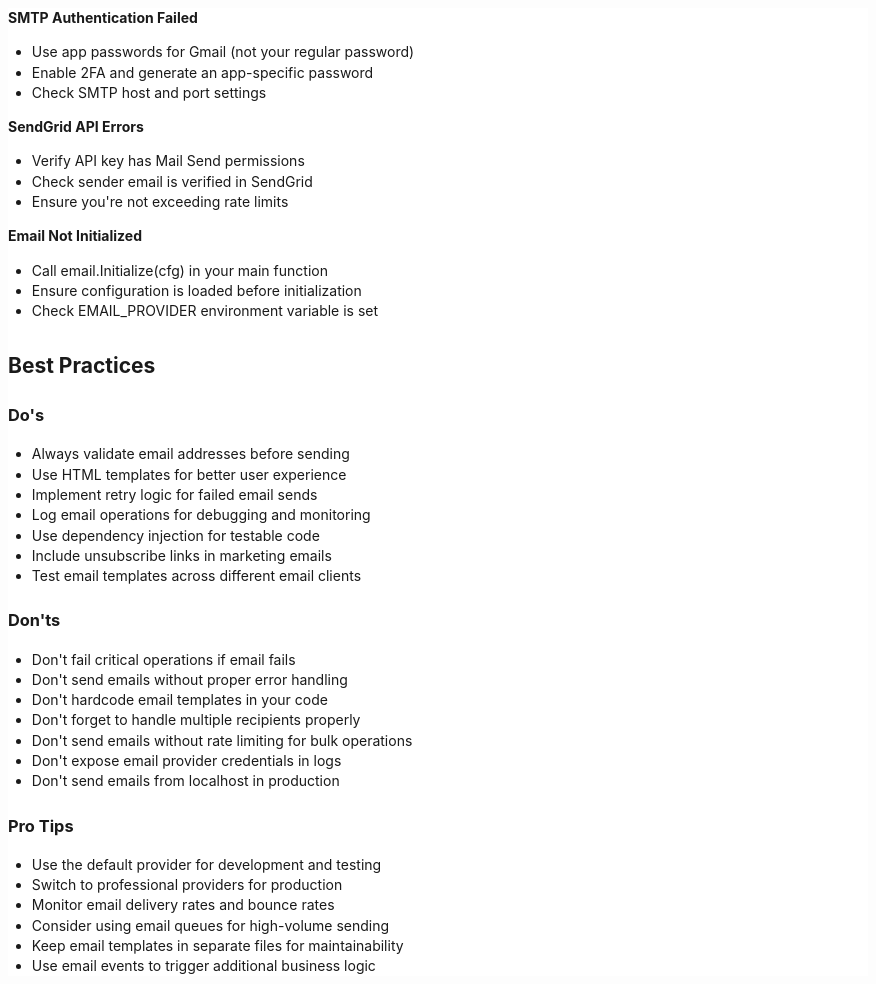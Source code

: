 **SMTP Authentication Failed**
- Use app passwords for Gmail (not your regular password)
- Enable 2FA and generate an app-specific password
- Check SMTP host and port settings

**SendGrid API Errors**
- Verify API key has Mail Send permissions
- Check sender email is verified in SendGrid
- Ensure you're not exceeding rate limits

**Email Not Initialized**
- Call email.Initialize(cfg) in your main function
- Ensure configuration is loaded before initialization
- Check EMAIL_PROVIDER environment variable is set
## Best Practices

### Do's

- Always validate email addresses before sending
- Use HTML templates for better user experience
- Implement retry logic for failed email sends
- Log email operations for debugging and monitoring
- Use dependency injection for testable code
- Include unsubscribe links in marketing emails
- Test email templates across different email clients

### Don'ts

- Don't fail critical operations if email fails
- Don't send emails without proper error handling
- Don't hardcode email templates in your code
- Don't forget to handle multiple recipients properly
- Don't send emails without rate limiting for bulk operations
- Don't expose email provider credentials in logs
- Don't send emails from localhost in production

### Pro Tips

- Use the default provider for development and testing
- Switch to professional providers for production
- Monitor email delivery rates and bounce rates
- Consider using email queues for high-volume sending
- Keep email templates in separate files for maintainability
- Use email events to trigger additional business logic
